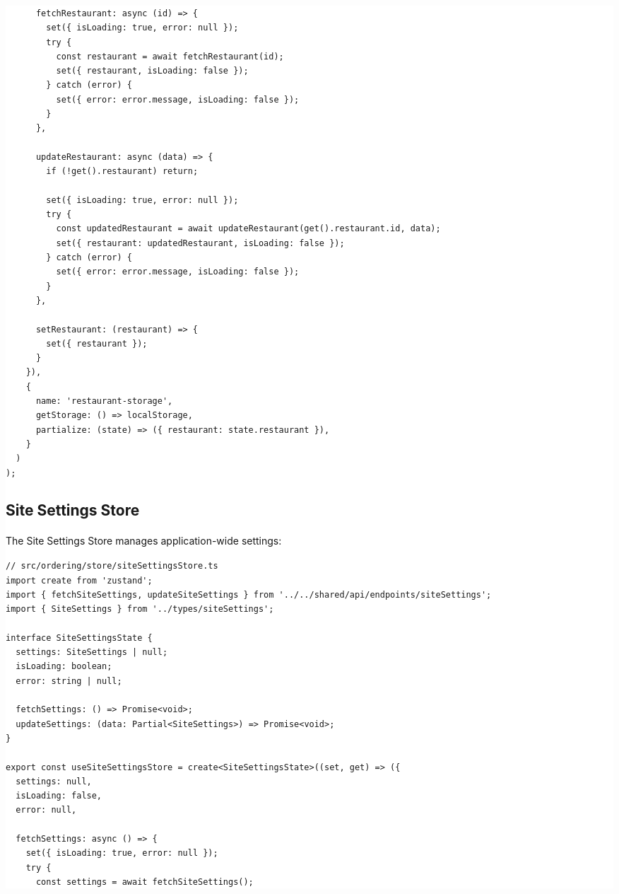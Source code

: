 ```tsx
      fetchRestaurant: async (id) => {
        set({ isLoading: true, error: null });
        try {
          const restaurant = await fetchRestaurant(id);
          set({ restaurant, isLoading: false });
        } catch (error) {
          set({ error: error.message, isLoading: false });
        }
      },
      
      updateRestaurant: async (data) => {
        if (!get().restaurant) return;
        
        set({ isLoading: true, error: null });
        try {
          const updatedRestaurant = await updateRestaurant(get().restaurant.id, data);
          set({ restaurant: updatedRestaurant, isLoading: false });
        } catch (error) {
          set({ error: error.message, isLoading: false });
        }
      },
      
      setRestaurant: (restaurant) => {
        set({ restaurant });
      }
    }),
    {
      name: 'restaurant-storage',
      getStorage: () => localStorage,
      partialize: (state) => ({ restaurant: state.restaurant }),
    }
  )
);
```

## Site Settings Store

The Site Settings Store manages application-wide settings:

```tsx
// src/ordering/store/siteSettingsStore.ts
import create from 'zustand';
import { fetchSiteSettings, updateSiteSettings } from '../../shared/api/endpoints/siteSettings';
import { SiteSettings } from '../types/siteSettings';

interface SiteSettingsState {
  settings: SiteSettings | null;
  isLoading: boolean;
  error: string | null;
  
  fetchSettings: () => Promise<void>;
  updateSettings: (data: Partial<SiteSettings>) => Promise<void>;
}

export const useSiteSettingsStore = create<SiteSettingsState>((set, get) => ({
  settings: null,
  isLoading: false,
  error: null,
  
  fetchSettings: async () => {
    set({ isLoading: true, error: null });
    try {
      const settings = await fetchSiteSettings();
```